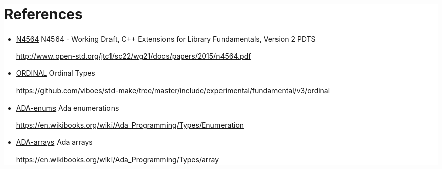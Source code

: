 # References

[N4564]: http://www.open-std.org/jtc1/sc22/wg21/docs/papers/2015/n4564.pdf "N4564 - Working Draft, C++ Extensions for Library Fundamentals, Version 2 PDTS"

[ORDINAL]: https://github.com/viboes/std-make/tree/master/include/experimental/fundamental/v3/ordinal "Ordinal Types"
 
[ADA-enums]: https://en.wikibooks.org/wiki/Ada_Programming/Types/Enumeration  "Ada enumerations"
 
[ADA-arrays]: https://en.wikibooks.org/wiki/Ada_Programming/Types/array "Ada arrays"
    

* [N4564] N4564 - Working Draft, C++ Extensions for Library Fundamentals, Version 2 PDTS

    http://www.open-std.org/jtc1/sc22/wg21/docs/papers/2015/n4564.pdf

* [ORDINAL] Ordinal Types

    https://github.com/viboes/std-make/tree/master/include/experimental/fundamental/v3/ordinal

* [ADA-enums] Ada enumerations
 
    https://en.wikibooks.org/wiki/Ada_Programming/Types/Enumeration 
 
* [ADA-arrays] Ada arrays

    https://en.wikibooks.org/wiki/Ada_Programming/Types/array
